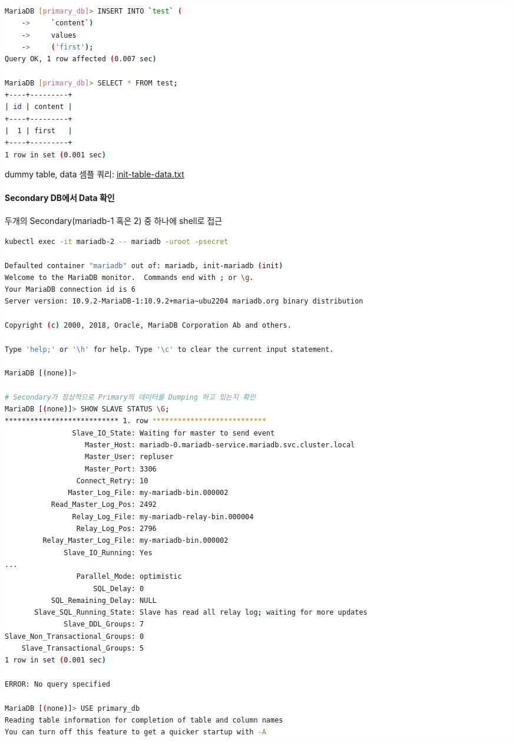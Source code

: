 ```bash
MariaDB [primary_db]> INSERT INTO `test` (
    ->     `content`)
    ->     values
    ->     ('first');
Query OK, 1 row affected (0.007 sec)

MariaDB [primary_db]> SELECT * FROM test;
+----+---------+
| id | content |
+----+---------+
|  1 | first   |
+----+---------+
1 row in set (0.001 sec)
```

dummy table, data 셈플 쿼리: [init-table-data.txt](../snippets/init-table-data.txt)

#### Secondary DB에서 Data 확인

두개의 Secondary(mariadb-1 혹은 2) 중 하나에 shell로 접근

```bash
kubectl exec -it mariadb-2 -- mariadb -uroot -psecret

Defaulted container "mariadb" out of: mariadb, init-mariadb (init)
Welcome to the MariaDB monitor.  Commands end with ; or \g.
Your MariaDB connection id is 6
Server version: 10.9.2-MariaDB-1:10.9.2+maria~ubu2204 mariadb.org binary distribution

Copyright (c) 2000, 2018, Oracle, MariaDB Corporation Ab and others.

Type 'help;' or '\h' for help. Type '\c' to clear the current input statement.

MariaDB [(none)]>

# Secondary가 정상적으로 Primary의 데이터를 Dumping 하고 있는지 확인
MariaDB [(none)]> SHOW SLAVE STATUS \G;
*************************** 1. row ***************************
                Slave_IO_State: Waiting for master to send event
                   Master_Host: mariadb-0.mariadb-service.mariadb.svc.cluster.local
                   Master_User: repluser
                   Master_Port: 3306
                 Connect_Retry: 10
               Master_Log_File: my-mariadb-bin.000002
           Read_Master_Log_Pos: 2492
                Relay_Log_File: my-mariadb-relay-bin.000004
                 Relay_Log_Pos: 2796
         Relay_Master_Log_File: my-mariadb-bin.000002
              Slave_IO_Running: Yes
...
                 Parallel_Mode: optimistic
                     SQL_Delay: 0
           SQL_Remaining_Delay: NULL
       Slave_SQL_Running_State: Slave has read all relay log; waiting for more updates
              Slave_DDL_Groups: 7
Slave_Non_Transactional_Groups: 0
    Slave_Transactional_Groups: 5
1 row in set (0.001 sec)

ERROR: No query specified

MariaDB [(none)]> USE primary_db
Reading table information for completion of table and column names
You can turn off this feature to get a quicker startup with -A

```